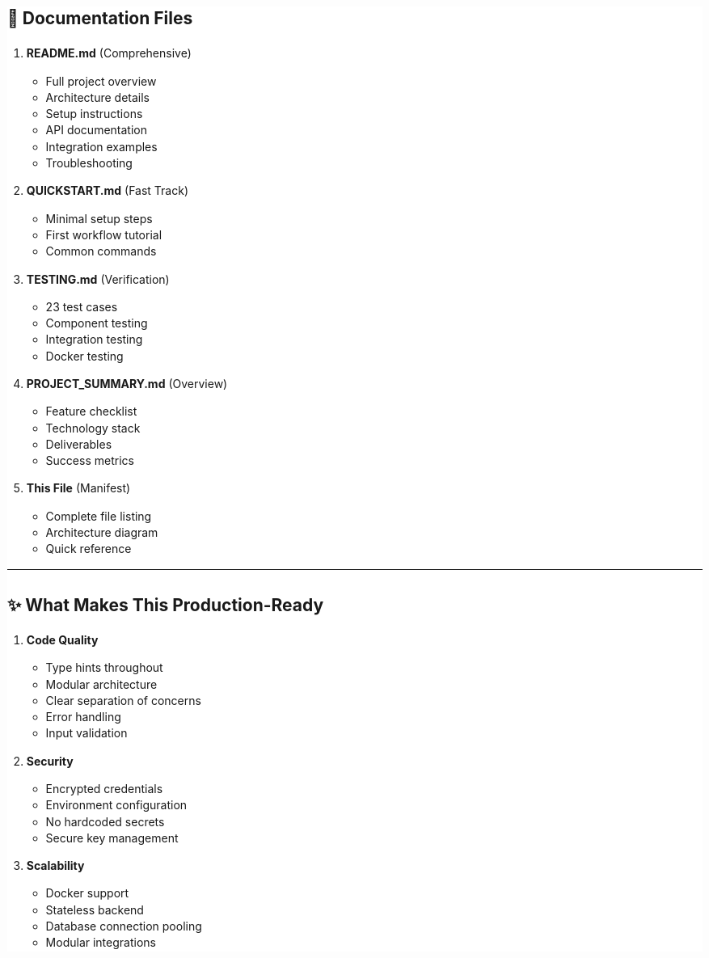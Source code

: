 ## 📖 Documentation Files

1. **README.md** (Comprehensive)
   - Full project overview
   - Architecture details
   - Setup instructions
   - API documentation
   - Integration examples
   - Troubleshooting

2. **QUICKSTART.md** (Fast Track)
   - Minimal setup steps
   - First workflow tutorial
   - Common commands

3. **TESTING.md** (Verification)
   - 23 test cases
   - Component testing
   - Integration testing
   - Docker testing

4. **PROJECT_SUMMARY.md** (Overview)
   - Feature checklist
   - Technology stack
   - Deliverables
   - Success metrics

5. **This File** (Manifest)
   - Complete file listing
   - Architecture diagram
   - Quick reference

---

## ✨ What Makes This Production-Ready

1. **Code Quality**
   - Type hints throughout
   - Modular architecture
   - Clear separation of concerns
   - Error handling
   - Input validation

2. **Security**
   - Encrypted credentials
   - Environment configuration
   - No hardcoded secrets
   - Secure key management

3. **Scalability**
   - Docker support
   - Stateless backend
   - Database connection pooling
   - Modular integrations

